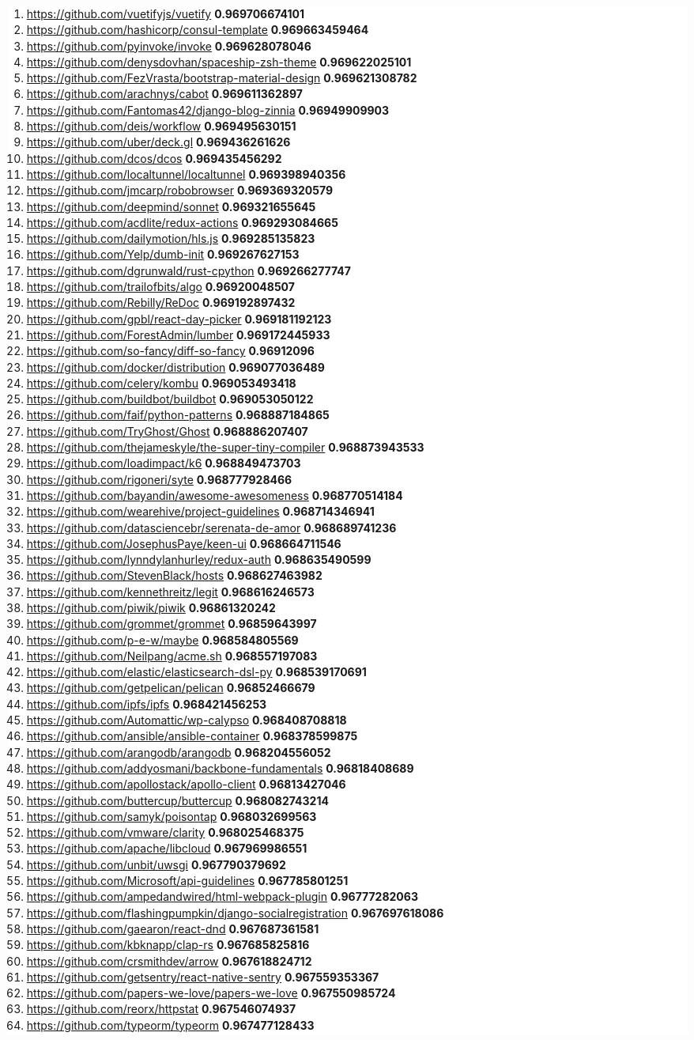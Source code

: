 1. https://github.com/vuetifyjs/vuetify **0.969706674101**
 1. https://github.com/hashicorp/consul-template **0.969663459464**
 1. https://github.com/pyinvoke/invoke **0.969628078046**
 1. https://github.com/denysdovhan/spaceship-zsh-theme **0.969622025101**
 1. https://github.com/FezVrasta/bootstrap-material-design **0.969621308782**
 1. https://github.com/arachnys/cabot **0.969611362897**
 1. https://github.com/Fantomas42/django-blog-zinnia **0.96949909903**
 1. https://github.com/deis/workflow **0.969495630151**
 1. https://github.com/uber/deck.gl **0.969436261626**
 1. https://github.com/dcos/dcos **0.969435456292**
 1. https://github.com/localtunnel/localtunnel **0.969398940356**
 1. https://github.com/jmcarp/robobrowser **0.969369320579**
 1. https://github.com/deepmind/sonnet **0.969321655645**
 1. https://github.com/acdlite/redux-actions **0.969293084665**
 1. https://github.com/dailymotion/hls.js **0.969285135823**
 1. https://github.com/Yelp/dumb-init **0.969267627153**
 1. https://github.com/dgrunwald/rust-cpython **0.969266277747**
 1. https://github.com/trailofbits/algo **0.96920048507**
 1. https://github.com/Rebilly/ReDoc **0.969192897432**
 1. https://github.com/gpbl/react-day-picker **0.969181192123**
 1. https://github.com/ForestAdmin/lumber **0.969172445933**
 1. https://github.com/so-fancy/diff-so-fancy **0.96912096**
 1. https://github.com/docker/distribution **0.969077036489**
 1. https://github.com/celery/kombu **0.969053493418**
 1. https://github.com/buildbot/buildbot **0.969053050122**
 1. https://github.com/faif/python-patterns **0.968887184865**
 1. https://github.com/TryGhost/Ghost **0.968886207407**
 1. https://github.com/thejameskyle/the-super-tiny-compiler **0.968873943533**
 1. https://github.com/loadimpact/k6 **0.968849473703**
 1. https://github.com/rigoneri/syte **0.968777928466**
 1. https://github.com/bayandin/awesome-awesomeness **0.968770514184**
 1. https://github.com/wearehive/project-guidelines **0.968714346941**
 1. https://github.com/datasciencebr/serenata-de-amor **0.968689741236**
 1. https://github.com/JosephusPaye/keen-ui **0.968664711546**
 1. https://github.com/lynndylanhurley/redux-auth **0.968635490599**
 1. https://github.com/StevenBlack/hosts **0.968627463982**
 1. https://github.com/kennethreitz/legit **0.968616246573**
 1. https://github.com/piwik/piwik **0.96861320242**
 1. https://github.com/grommet/grommet **0.96859643997**
 1. https://github.com/p-e-w/maybe **0.968584805569**
 1. https://github.com/Neilpang/acme.sh **0.968557197083**
 1. https://github.com/elastic/elasticsearch-dsl-py **0.968539170691**
 1. https://github.com/getpelican/pelican **0.96852466679**
 1. https://github.com/ipfs/ipfs **0.968421456253**
 1. https://github.com/Automattic/wp-calypso **0.968408708818**
 1. https://github.com/ansible/ansible-container **0.968378599875**
 1. https://github.com/arangodb/arangodb **0.968204556052**
 1. https://github.com/addyosmani/backbone-fundamentals **0.96818408689**
 1. https://github.com/apollostack/apollo-client **0.96813427046**
 1. https://github.com/buttercup/buttercup **0.968082743214**
 1. https://github.com/samyk/poisontap **0.968032699563**
 1. https://github.com/vmware/clarity **0.968025468375**
 1. https://github.com/apache/libcloud **0.967969986551**
 1. https://github.com/unbit/uwsgi **0.967790379692**
 1. https://github.com/Microsoft/api-guidelines **0.967785801251**
 1. https://github.com/ampedandwired/html-webpack-plugin **0.96777282063**
 1. https://github.com/flashingpumpkin/django-socialregistration **0.967697618086**
 1. https://github.com/gaearon/react-dnd **0.967687361581**
 1. https://github.com/kbknapp/clap-rs **0.967685825816**
 1. https://github.com/crsmithdev/arrow **0.967618824712**
 1. https://github.com/getsentry/react-native-sentry **0.967559353367**
 1. https://github.com/papers-we-love/papers-we-love **0.967550985724**
 1. https://github.com/reorx/httpstat **0.967546074937**
 1. https://github.com/typeorm/typeorm **0.967477128433**